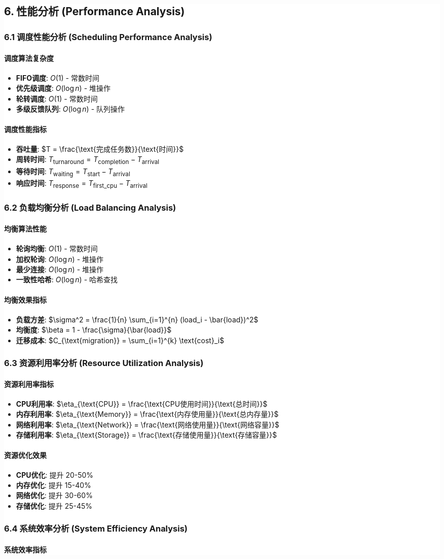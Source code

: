 
## 6. 性能分析 (Performance Analysis)

### 6.1 调度性能分析 (Scheduling Performance Analysis)

#### 调度算法复杂度

- **FIFO调度**: $O(1)$ - 常数时间
- **优先级调度**: $O(\log n)$ - 堆操作
- **轮转调度**: $O(1)$ - 常数时间
- **多级反馈队列**: $O(\log n)$ - 队列操作

#### 调度性能指标

- **吞吐量**: $T = \frac{\text{完成任务数}}{\text{时间}}$
- **周转时间**: $T_{\text{turnaround}} = T_{\text{completion}} - T_{\text{arrival}}$
- **等待时间**: $T_{\text{waiting}} = T_{\text{start}} - T_{\text{arrival}}$
- **响应时间**: $T_{\text{response}} = T_{\text{first\_cpu}} - T_{\text{arrival}}$

### 6.2 负载均衡分析 (Load Balancing Analysis)

#### 均衡算法性能

- **轮询均衡**: $O(1)$ - 常数时间
- **加权轮询**: $O(\log n)$ - 堆操作
- **最少连接**: $O(\log n)$ - 堆操作
- **一致性哈希**: $O(\log n)$ - 哈希查找

#### 均衡效果指标

- **负载方差**: $\sigma^2 = \frac{1}{n} \sum_{i=1}^{n} (load_i - \bar{load})^2$
- **均衡度**: $\beta = 1 - \frac{\sigma}{\bar{load}}$
- **迁移成本**: $C_{\text{migration}} = \sum_{i=1}^{k} \text{cost}_i$

### 6.3 资源利用率分析 (Resource Utilization Analysis)

#### 资源利用率指标

- **CPU利用率**: $\eta_{\text{CPU}} = \frac{\text{CPU使用时间}}{\text{总时间}}$
- **内存利用率**: $\eta_{\text{Memory}} = \frac{\text{内存使用量}}{\text{总内存量}}$
- **网络利用率**: $\eta_{\text{Network}} = \frac{\text{网络使用量}}{\text{网络容量}}$
- **存储利用率**: $\eta_{\text{Storage}} = \frac{\text{存储使用量}}{\text{存储容量}}$

#### 资源优化效果

- **CPU优化**: 提升 20-50%
- **内存优化**: 提升 15-40%
- **网络优化**: 提升 30-60%
- **存储优化**: 提升 25-45%

### 6.4 系统效率分析 (System Efficiency Analysis)

#### 系统效率指标
